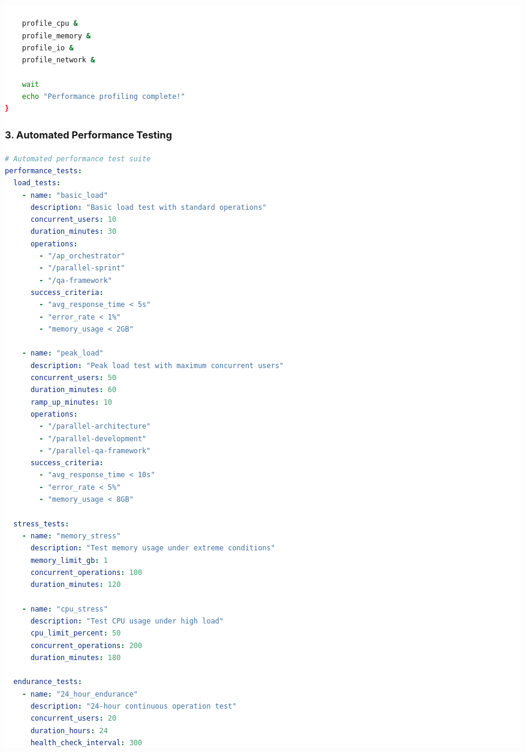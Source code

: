 ```bash
    
    profile_cpu &
    profile_memory &
    profile_io &
    profile_network &
    
    wait
    echo "Performance profiling complete!"
}
```

### 3. Automated Performance Testing

```yaml
# Automated performance test suite
performance_tests:
  load_tests:
    - name: "basic_load"
      description: "Basic load test with standard operations"
      concurrent_users: 10
      duration_minutes: 30
      operations:
        - "/ap_orchestrator"
        - "/parallel-sprint"
        - "/qa-framework"
      success_criteria:
        - "avg_response_time < 5s"
        - "error_rate < 1%"
        - "memory_usage < 2GB"
    
    - name: "peak_load"
      description: "Peak load test with maximum concurrent users"
      concurrent_users: 50
      duration_minutes: 60
      ramp_up_minutes: 10
      operations:
        - "/parallel-architecture"
        - "/parallel-development"
        - "/parallel-qa-framework"
      success_criteria:
        - "avg_response_time < 10s"
        - "error_rate < 5%"
        - "memory_usage < 8GB"
        
  stress_tests:
    - name: "memory_stress"
      description: "Test memory usage under extreme conditions"
      memory_limit_gb: 1
      concurrent_operations: 100
      duration_minutes: 120
      
    - name: "cpu_stress"
      description: "Test CPU usage under high load"
      cpu_limit_percent: 50
      concurrent_operations: 200
      duration_minutes: 180
      
  endurance_tests:
    - name: "24_hour_endurance"
      description: "24-hour continuous operation test"
      concurrent_users: 20
      duration_hours: 24
      health_check_interval: 300
```